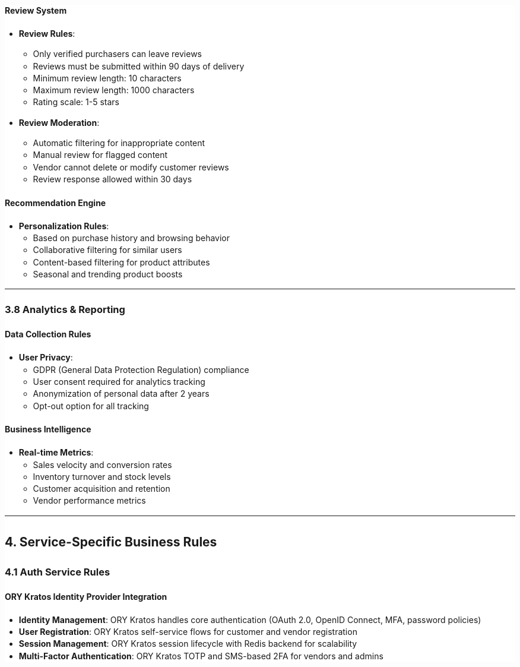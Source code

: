 #### **Review System**
- **Review Rules**:
  - Only verified purchasers can leave reviews
  - Reviews must be submitted within 90 days of delivery
  - Minimum review length: 10 characters
  - Maximum review length: 1000 characters
  - Rating scale: 1-5 stars

- **Review Moderation**:
  - Automatic filtering for inappropriate content
  - Manual review for flagged content
  - Vendor cannot delete or modify customer reviews
  - Review response allowed within 30 days

#### **Recommendation Engine**
- **Personalization Rules**:
  - Based on purchase history and browsing behavior
  - Collaborative filtering for similar users
  - Content-based filtering for product attributes
  - Seasonal and trending product boosts

---

### **3.8 Analytics & Reporting**

#### **Data Collection Rules**
- **User Privacy**:
  - GDPR (General Data Protection Regulation) compliance
  - User consent required for analytics tracking
  - Anonymization of personal data after 2 years
  - Opt-out option for all tracking

#### **Business Intelligence**
- **Real-time Metrics**:
  - Sales velocity and conversion rates
  - Inventory turnover and stock levels
  - Customer acquisition and retention
  - Vendor performance metrics

---

## 4. Service-Specific Business Rules

### **4.1 Auth Service Rules**

#### **ORY Kratos Identity Provider Integration**
- **Identity Management**: ORY Kratos handles core authentication (OAuth 2.0, OpenID Connect, MFA, password policies)
- **User Registration**: ORY Kratos self-service flows for customer and vendor registration
- **Session Management**: ORY Kratos session lifecycle with Redis backend for scalability
- **Multi-Factor Authentication**: ORY Kratos TOTP and SMS-based 2FA for vendors and admins

